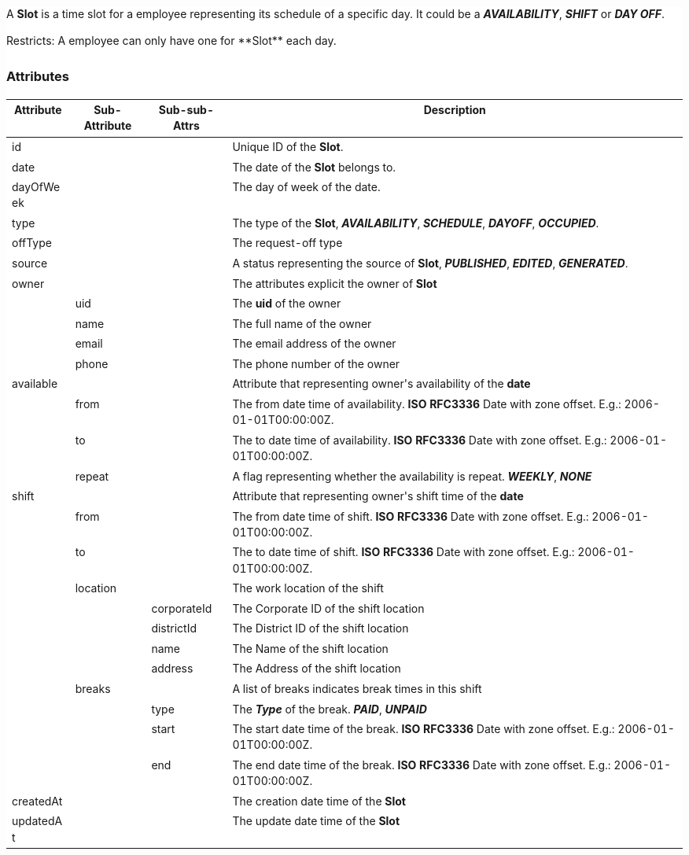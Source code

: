 A **Slot** is a time slot for a employee representing its schedule of a specific day. It could be a **_AVAILABILITY_**, **_SHIFT_** or **_DAY OFF_**. 

<aside class="warning">
Restricts: A employee can only have one for **Slot** each day.
</aside>

### Attributes
Attribute   | Sub-Attribute | Sub-sub-Attrs	| Description
----------- | ------------- | ------------- | ------------
id          |               |				| Unique ID of the **Slot**.
date        |               |				| The date of the **Slot** belongs to.
dayOfWeek   |               |				| The day of week of the date.
type        |               |				| The type of the **Slot**, **_AVAILABILITY_**, **_SCHEDULE_**, **_DAYOFF_**, **_OCCUPIED_**.
offType     |               |				| The request-off type
source      |               |				| A status representing the source of **Slot**, **_PUBLISHED_**, **_EDITED_**, **_GENERATED_**.
owner       |               |				| The attributes explicit the owner of **Slot**
            | uid           |				| The __uid__ of the owner
            | name          |				| The full name of the owner
            | email         |				| The email address of the owner
            | phone         |				| The phone number of the owner
available   |               |				| Attribute that representing owner's availability of the __date__
            | from          |				| The from date time of availability. __ISO RFC3336__ Date with zone offset. E.g.: 2006-01-01T00:00:00Z.
            | to            |				| The to date time of availability. __ISO RFC3336__ Date with zone offset. E.g.: 2006-01-01T00:00:00Z.
            | repeat        |				| A flag representing whether the availability is repeat. **_WEEKLY_**, **_NONE_**
shift       |               |				| Attribute that representing owner's shift time of the __date__
            | from          |				| The from date time of shift. __ISO RFC3336__ Date with zone offset. E.g.: 2006-01-01T00:00:00Z.
            | to            |				| The to date time of shift. __ISO RFC3336__ Date with zone offset. E.g.: 2006-01-01T00:00:00Z.
            | location      |				| The work location of the shift
            |       		| corporateId	| The Corporate ID of the shift location
            |       		| districtId	| The District ID of the shift location
            |       		| name			| The Name of the shift location
            |       		| address		| The Address of the shift location
            | breaks	    |				| A list of breaks indicates break times in this shift
            |       		| type			| The **_Type_** of the break. **_PAID_**, **_UNPAID_**
            |       		| start			| The start date time of the break. __ISO RFC3336__ Date with zone offset. E.g.: 2006-01-01T00:00:00Z.
            |       		| end			| The end date time of the break. __ISO RFC3336__ Date with zone offset. E.g.: 2006-01-01T00:00:00Z.
createdAt   |               |               | The creation date time of the **Slot**
updatedAt   |               |               | The update date time of the **Slot**

